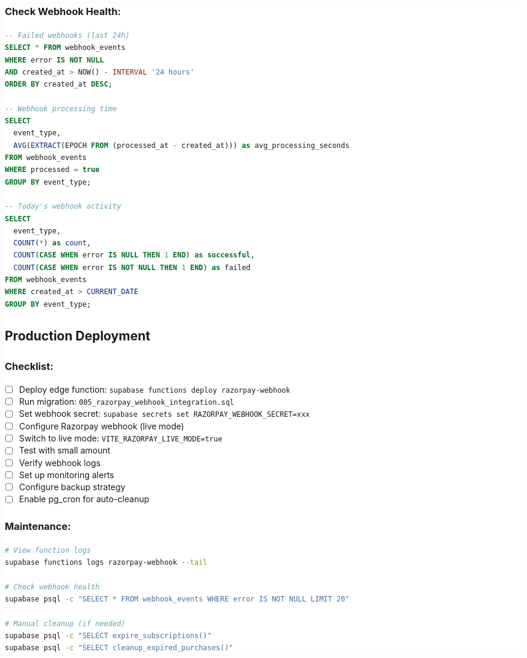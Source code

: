 ### Check Webhook Health:
```sql
-- Failed webhooks (last 24h)
SELECT * FROM webhook_events 
WHERE error IS NOT NULL 
AND created_at > NOW() - INTERVAL '24 hours'
ORDER BY created_at DESC;

-- Webhook processing time
SELECT 
  event_type,
  AVG(EXTRACT(EPOCH FROM (processed_at - created_at))) as avg_processing_seconds
FROM webhook_events 
WHERE processed = true
GROUP BY event_type;

-- Today's webhook activity
SELECT 
  event_type,
  COUNT(*) as count,
  COUNT(CASE WHEN error IS NULL THEN 1 END) as successful,
  COUNT(CASE WHEN error IS NOT NULL THEN 1 END) as failed
FROM webhook_events 
WHERE created_at > CURRENT_DATE
GROUP BY event_type;
```

## Production Deployment

### Checklist:
- [ ] Deploy edge function: `supabase functions deploy razorpay-webhook`
- [ ] Run migration: `005_razorpay_webhook_integration.sql`
- [ ] Set webhook secret: `supabase secrets set RAZORPAY_WEBHOOK_SECRET=xxx`
- [ ] Configure Razorpay webhook (live mode)
- [ ] Switch to live mode: `VITE_RAZORPAY_LIVE_MODE=true`
- [ ] Test with small amount
- [ ] Verify webhook logs
- [ ] Set up monitoring alerts
- [ ] Configure backup strategy
- [ ] Enable pg_cron for auto-cleanup

### Maintenance:
```bash
# View function logs
supabase functions logs razorpay-webhook --tail

# Check webhook health
supabase psql -c "SELECT * FROM webhook_events WHERE error IS NOT NULL LIMIT 20"

# Manual cleanup (if needed)
supabase psql -c "SELECT expire_subscriptions()"
supabase psql -c "SELECT cleanup_expired_purchases()"
```
